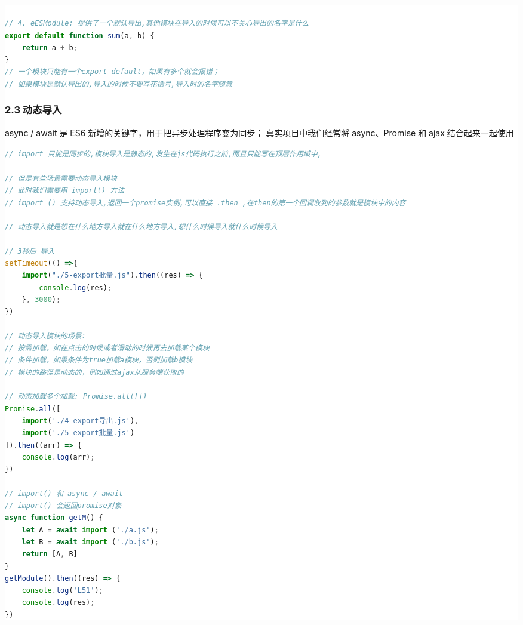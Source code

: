 ``` javascript

// 4. eESModule: 提供了一个默认导出,其他模块在导入的时候可以不关心导出的名字是什么
export default function sum(a, b) {
    return a + b;
}
// 一个模块只能有一个export default，如果有多个就会报错；
// 如果模块是默认导出的,导入的时候不要写花括号,导入时的名字随意
```
### 2.3 动态导入
   async / await 是 ES6 新增的关键字，用于把异步处理程序变为同步；
   真实项目中我们经常将 async、Promise 和 ajax 结合起来一起使用
``` javascript
// import 只能是同步的,模块导入是静态的,发生在js代码执行之前,而且只能写在顶层作用域中,

// 但是有些场景需要动态导入模块
// 此时我们需要用 import() 方法
// import () 支持动态导入,返回一个promise实例,可以直接 .then ,在then的第一个回调收到的参数就是模块中的内容

// 动态导入就是想在什么地方导入就在什么地方导入,想什么时候导入就什么时候导入

// 3秒后 导入
setTimeout(() =>{
    import("./5-export批量.js").then((res) => {
        console.log(res);
    }, 3000);
})

// 动态导入模块的场景:
// 按需加载，如在点击的时候或者滑动的时候再去加载某个模块
// 条件加载，如果条件为true加载a模块，否则加载b模块
// 模块的路径是动态的，例如通过ajax从服务端获取的

// 动态加载多个加载: Promise.all([])
Promise.all([
    import('./4-export导出.js'),
    import('./5-export批量.js')
]).then((arr) => {
    console.log(arr);
})

// import() 和 async / await
// import() 会返回promise对象
async function getM() {
    let A = await import ('./a.js');
    let B = await import ('./b.js');
    return [A, B]
}
getModule().then((res) => {
    console.log('L51');
    console.log(res);
})
```

